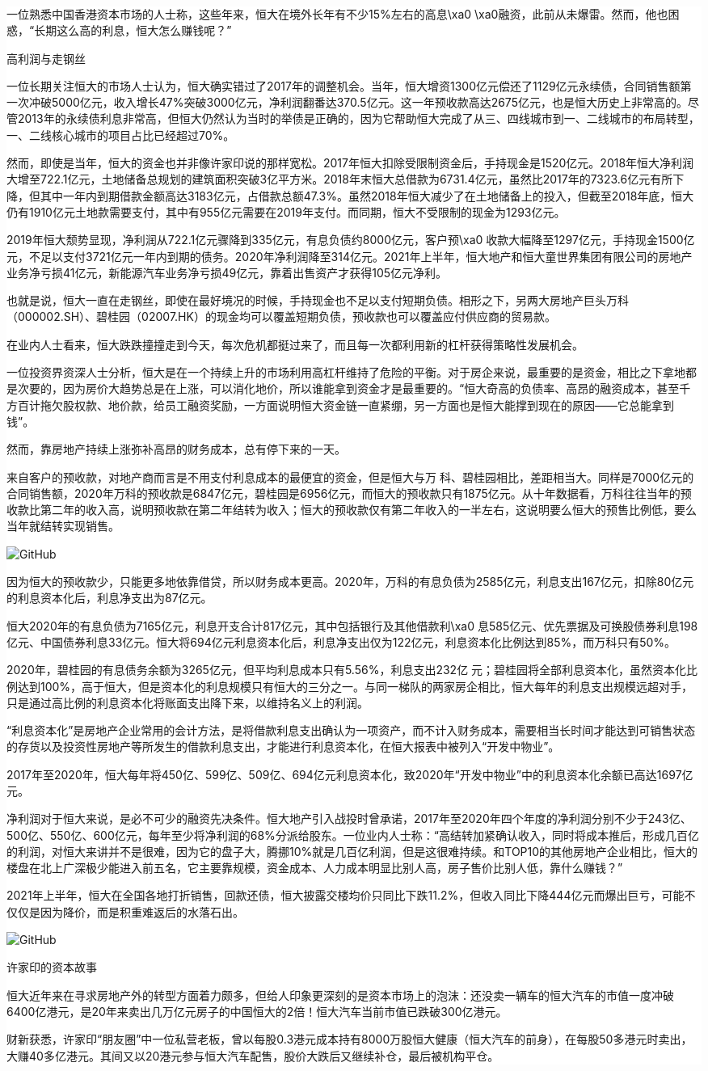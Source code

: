 一位熟悉中国香港资本市场的人士称，这些年来，恒大在境外长年有不少15%左右的高息\xa0 \xa0融资，此前从未爆雷。然而，他也困惑，“长期这么高的利息，恒大怎么赚钱呢？”

高利润与走钢丝

一位长期关注恒大的市场人士认为，恒大确实错过了2017年的调整机会。当年，恒大增资1300亿元偿还了1129亿元永续债，合同销售额第一次冲破5000亿元，收入增长47%突破3000亿元，净利润翻番达370.5亿元。这一年预收款高达2675亿元，也是恒大历史上非常高的。尽管2013年的永续债利息非常高，但恒大仍然认为当时的举债是正确的，因为它帮助恒大完成了从三、四线城市到一、二线城市的布局转型，一、二线核心城市的项目占比已经超过70%。

然而，即使是当年，恒大的资金也并非像许家印说的那样宽松。2017年恒大扣除受限制资金后，手持现金是1520亿元。2018年恒大净利润大增至722.1亿元，土地储备总规划的建筑面积突破3亿平方米。2018年末恒大总借款为6731.4亿元，虽然比2017年的7323.6亿元有所下降，但其中一年内到期借款金额高达3183亿元，占借款总额47.3%。虽然2018年恒大减少了在土地储备上的投入，但截至2018年底，恒大仍有1910亿元土地款需要支付，其中有955亿元需要在2019年支付。而同期，恒大不受限制的现金为1293亿元。

2019年恒大颓势显现，净利润从722.1亿元骤降到335亿元，有息负债约8000亿元，客户预\xa0 收款大幅降至1297亿元，手持现金1500亿元，不足以支付3721亿元一年内到期的债务。2020年净利润降至314亿元。2021年上半年，恒大地产和恒大童世界集团有限公司的房地产业务净亏损41亿元，新能源汽车业务净亏损49亿元，靠着出售资产才获得105亿元净利。

也就是说，恒大一直在走钢丝，即使在最好境况的时候，手持现金也不足以支付短期负债。相形之下，另两大房地产巨头万科（000002.SH）、碧桂园（02007.HK）的现金均可以覆盖短期负债，预收款也可以覆盖应付供应商的贸易款。

在业内人士看来，恒大跌跌撞撞走到今天，每次危机都挺过来了，而且每一次都利用新的杠杆获得策略性发展机会。

一位投资界资深人士分析，恒大是在一个持续上升的市场利用高杠杆维持了危险的平衡。对于房企来说，最重要的是资金，相比之下拿地都是次要的，因为房价大趋势总是在上涨，可以消化地价，所以谁能拿到资金才是最重要的。“恒大奇高的负债率、高昂的融资成本，甚至千方百计拖欠股权款、地价款，给员工融资奖励，一方面说明恒大资金链一直紧绷，另一方面也是恒大能撑到现在的原因——它总能拿到钱”。

然而，靠房地产持续上涨弥补高昂的财务成本，总有停下来的一天。

来自客户的预收款，对地产商而言是不用支付利息成本的最便宜的资金，但是恒大与万 科、碧桂园相比，差距相当大。同样是7000亿元的合同销售额，2020年万科的预收款是6847亿元，碧桂园是6956亿元，而恒大的预收款只有1875亿元。从十年数据看，万科往往当年的预收款比第二年的收入高，说明预收款在第二年结转为收入；恒大的预收款仅有第二年收入的一半左右，这说明要么恒大的预售比例低，要么当年就结转实现销售。

![GitHub](https://chinadigitaltimes.net/chinese/files/2021/09/post-671075-614859ed842f3.)

因为恒大的预收款少，只能更多地依靠借贷，所以财务成本更高。2020年，万科的有息负债为2585亿元，利息支出167亿元，扣除80亿元的利息资本化后，利息净支出为87亿元。

恒大2020年的有息负债为7165亿元，利息开支合计817亿元，其中包括银行及其他借款利\xa0 息585亿元、优先票据及可换股债券利息198亿元、中国债券利息33亿元。恒大将694亿元利息资本化后，利息净支出仅为122亿元，利息资本化比例达到85%，而万科只有50%。

2020年，碧桂园的有息债务余额为3265亿元，但平均利息成本只有5.56%，利息支出232亿 元；碧桂园将全部利息资本化，虽然资本化比例达到100%，高于恒大，但是资本化的利息规模只有恒大的三分之一。与同一梯队的两家房企相比，恒大每年的利息支出规模远超对手，只是通过高比例的利息资本化将账面支出降下来，以维持名义上的利润。

“利息资本化”是房地产企业常用的会计方法，是将借款利息支出确认为一项资产，而不计入财务成本，需要相当长时间才能达到可销售状态的存货以及投资性房地产等所发生的借款利息支出，才能进行利息资本化，在恒大报表中被列入“开发中物业”。

2017年至2020年，恒大每年将450亿、599亿、509亿、694亿元利息资本化，致2020年“开发中物业”中的利息资本化余额已高达1697亿元。

净利润对于恒大来说，是必不可少的融资先决条件。恒大地产引入战投时曾承诺，2017年至2020年四个年度的净利润分别不少于243亿、500亿、550亿、600亿元，每年至少将净利润的68%分派给股东。一位业内人士称：“高结转加紧确认收入，同时将成本推后，形成几百亿的利润，对恒大来讲并不是很难，因为它的盘子大，腾挪10%就是几百亿利润，但是这很难持续。和TOP10的其他房地产企业相比，恒大的楼盘在北上广深极少能进入前五名，它主要靠规模，资金成本、人力成本明显比别人高，房子售价比别人低，靠什么赚钱？”

2021年上半年，恒大在全国各地打折销售，回款还债，恒大披露交楼均价只同比下跌11.2%，但收入同比下降444亿元而爆出巨亏，可能不仅仅是因为降价，而是积重难返后的水落石出。

![GitHub](https://chinadigitaltimes.net/chinese/files/2021/09/post-671075-614859edadc92.)

许家印的资本故事

恒大近年来在寻求房地产外的转型方面着力颇多，但给人印象更深刻的是资本市场上的泡沫：还没卖一辆车的恒大汽车的市值一度冲破6400亿港元，是20年来卖出几万亿元房子的中国恒大的2倍！恒大汽车当前市值已跌破300亿港元。

财新获悉，许家印“朋友圈”中一位私营老板，曾以每股0.3港元成本持有8000万股恒大健康（恒大汽车的前身），在每股50多港元时卖出，大赚40多亿港元。其间又以20港元参与恒大汽车配售，股价大跌后又继续补仓，最后被机构平仓。
